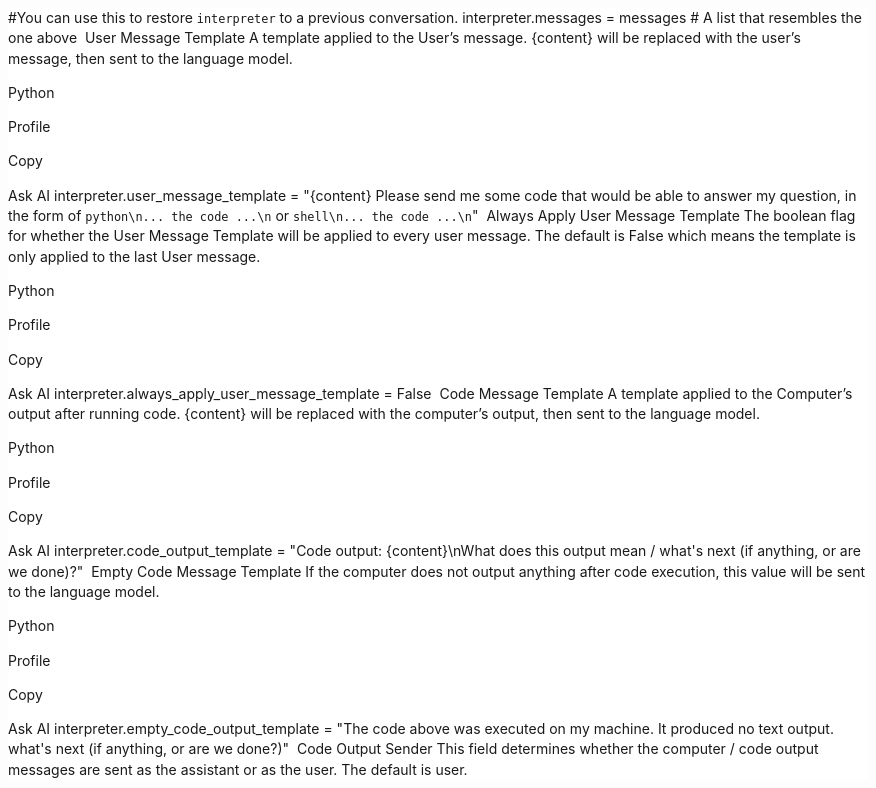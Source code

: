 #You can use this to restore `interpreter` to a previous conversation.
interpreter.messages = messages # A list that resembles the one above
​
User Message Template
A template applied to the User’s message. {content} will be replaced with the user’s message, then sent to the language model.


Python

Profile

Copy

Ask AI
interpreter.user_message_template = "{content} Please send me some code that would be able to answer my question, in the form of ```python\n... the code ...\n``` or ```shell\n... the code ...\n```"
​
Always Apply User Message Template
The boolean flag for whether the User Message Template will be applied to every user message. The default is False which means the template is only applied to the last User message.


Python

Profile

Copy

Ask AI
interpreter.always_apply_user_message_template = False
​
Code Message Template
A template applied to the Computer’s output after running code. {content} will be replaced with the computer’s output, then sent to the language model.


Python

Profile

Copy

Ask AI
interpreter.code_output_template = "Code output: {content}\nWhat does this output mean / what's next (if anything, or are we done)?"
​
Empty Code Message Template
If the computer does not output anything after code execution, this value will be sent to the language model.


Python

Profile

Copy

Ask AI
interpreter.empty_code_output_template = "The code above was executed on my machine. It produced no text output. what's next (if anything, or are we done?)"
​
Code Output Sender
This field determines whether the computer / code output messages are sent as the assistant or as the user. The default is user.
